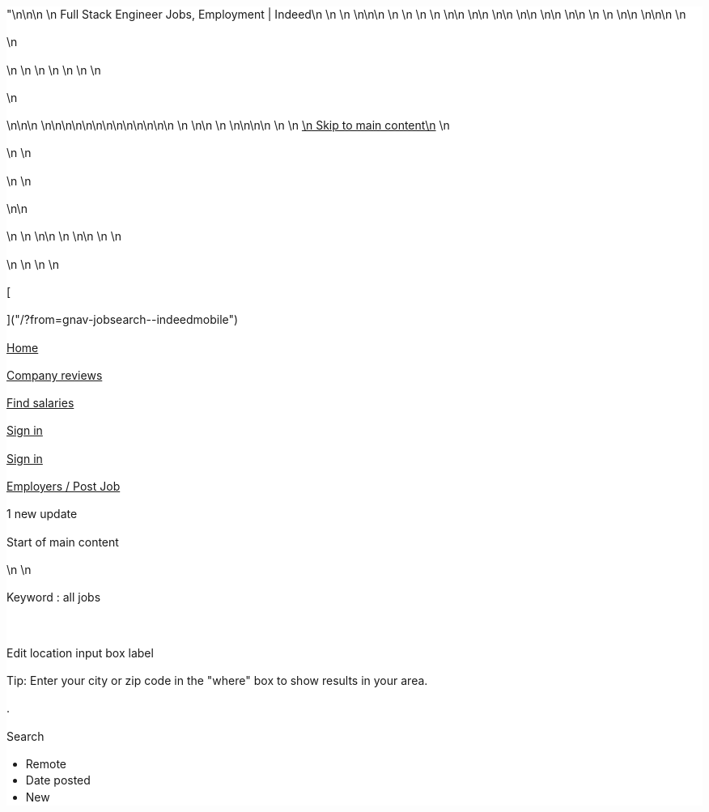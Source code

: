 "\\n\\n\\n \\n Full Stack Engineer Jobs, Employment | Indeed\\n \\n \\n \\n\\n\\n \\n \\n \\n \\n \\n\\n \\n\\n \\n\\n \\n\\n \\n\\n  \\n\\n \\n \\n \\n\\n \\n\\n\\n \\n

\\n

\\n \\n \\n \\n \\n \\n  \\n

\\n

\\n\\n\\n \\n\\n\\n\\n\\n\\n\\n\\n\\n\\n\\n\\n\\n \\n \\n\\n  \\n \\n\\n\\n\\n \\n  \\n [\\n Skip to main content\\n](\"#gnav-header-end\") \\n

\\n \\n

\\n \\n

\\n\\n

\\n \\n  \\n\\n \\n \\n\\n \\n \\n

\\n  \\n \\n \\n 

[

](\"/?from=gnav-jobsearch--indeedmobile\")

[Home](\"https://www.indeed.com/\")

[Company reviews](\"https://www.indeed.com/companies\")

[Find salaries](\"https://www.indeed.com/career/salaries\")

[Sign in](\"https://secure.indeed.com/auth?hl=en_US&co=US&continue=https%3A%2F%2Flocalhost%3A443%2Fjobs%3Fq%3Dfull%2520stack%2520engineer&tmpl=desktop&from=gnav-util-jobsearch--indeedmobile&jsContinue=https%3A%2F%2Flocalhost%3A443%2Fjobs%3Fq%3Dfull%2520stack%2520engineer&empContinue=https%3A%2F%2Faccount.indeed.com%2Fmyaccess\")

[Sign in](\"https://secure.indeed.com/auth?hl=en_US&co=US&continue=https%3A%2F%2Flocalhost%3A443%2Fjobs%3Fq%3Dfull%2520stack%2520engineer&tmpl=desktop&from=gnav-util-jobsearch--indeedmobile&jsContinue=https%3A%2F%2Flocalhost%3A443%2Fjobs%3Fq%3Dfull%2520stack%2520engineer&empContinue=https%3A%2F%2Faccount.indeed.com%2Fmyaccess\")

[Employers / Post Job](\"https://www.indeed.com/hire?co=US&hl=en\")

1 new update

Start of main content

\\n  \\n

Keyword : all jobs

&nbsp;

Edit location input box label

Tip: Enter your city or zip code in the "where" box to show results in your area.

.

Search

*   Remote
*   Date posted
*   New
    